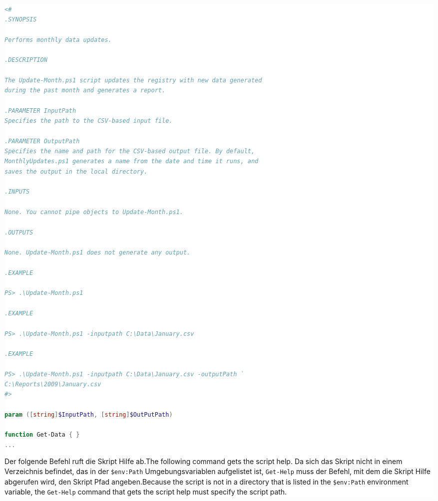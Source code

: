 ```powershell
<#
.SYNOPSIS

Performs monthly data updates.

.DESCRIPTION

The Update-Month.ps1 script updates the registry with new data generated
during the past month and generates a report.

.PARAMETER InputPath
Specifies the path to the CSV-based input file.

.PARAMETER OutputPath
Specifies the name and path for the CSV-based output file. By default,
MonthlyUpdates.ps1 generates a name from the date and time it runs, and
saves the output in the local directory.

.INPUTS

None. You cannot pipe objects to Update-Month.ps1.

.OUTPUTS

None. Update-Month.ps1 does not generate any output.

.EXAMPLE

PS> .\Update-Month.ps1

.EXAMPLE

PS> .\Update-Month.ps1 -inputpath C:\Data\January.csv

.EXAMPLE

PS> .\Update-Month.ps1 -inputpath C:\Data\January.csv -outputPath `
C:\Reports\2009\January.csv
#>

param ([string]$InputPath, [string]$OutPutPath)

function Get-Data { }
...
```

<span data-ttu-id="47fa5-268">Der folgende Befehl ruft die Skript Hilfe ab.</span><span class="sxs-lookup"><span data-stu-id="47fa5-268">The following command gets the script help.</span></span> <span data-ttu-id="47fa5-269">Da sich das Skript nicht in einem Verzeichnis befindet, das in der `$env:Path` Umgebungsvariablen aufgelistet ist, `Get-Help` muss der Befehl, mit dem die Skript Hilfe abgerufen wird, den Skript Pfad angeben.</span><span class="sxs-lookup"><span data-stu-id="47fa5-269">Because the script is not in a directory that is listed in the `$env:Path` environment variable, the `Get-Help` command that gets the script help must specify the script path.</span></span>
